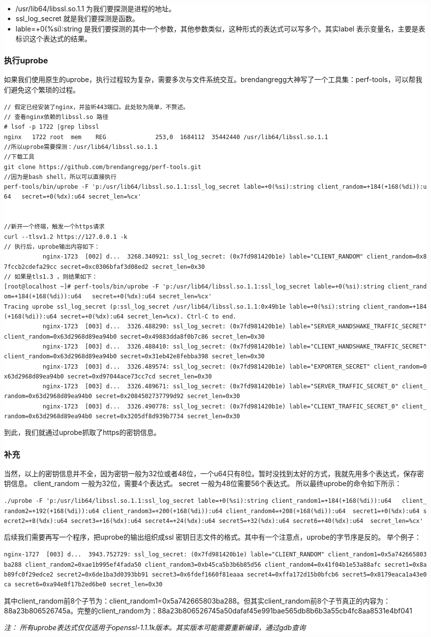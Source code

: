 - /usr/lib64/libssl.so.1.1 为我们要探测是进程的地址。
- ssl_log_secret 就是我们要探测是函数。
- lable=+0(%si):string 是我们要探测的其中一个参数，其他参数类似，这种形式的表达式可以写多个。其实label 表示变量名，主要是表标识这个表达式的结果。
### 执行uprobe
如果我们使用原生的uprobe，执行过程较为复杂，需要多次与文件系统交互。brendangregg大神写了一个工具集：perf-tools，可以帮我们避免这个繁琐的过程。
```shell
// 假定已经安装了nginx，并监听443端口。此处较为简单，不赘述。
// 查看nginx依赖的libssl.so 路径
# lsof -p 1722 |grep libssl
nginx   1722 root  mem    REG              253,0  1684112  35442440 /usr/lib64/libssl.so.1.1
//所以uprobe需要探测：/usr/lib64/libssl.so.1.1
//下载工具
git clone https://github.com/brendangregg/perf-tools.git
//因为是bash shell，所以可以直接执行
perf-tools/bin/uprobe -F 'p:/usr/lib64/libssl.so.1.1:ssl_log_secret lable=+0(%si):string client_random=+184(+168(%di)):u64   secret=+0(%dx):u64 secret_len=%cx'


//新开一个终端，触发一个https请求
curl --tlsv1.2 https://127.0.0.1 -k
// 执行后，uprobe输出内容如下：
           nginx-1723  [002] d...  3268.340921: ssl_log_secret: (0x7fd981420b1e) lable="CLIENT_RANDOM" client_random=0x87fccb2cdefa29cc secret=0xc0306bfaf3d08ed2 secret_len=0x30
// 如果是tls1.3 ，则结果如下：
[root@localhost ~]# perf-tools/bin/uprobe -F 'p:/usr/lib64/libssl.so.1.1:ssl_log_secret lable=+0(%si):string client_random=+184(+168(%di)):u64   secret=+0(%dx):u64 secret_len=%cx'
Tracing uprobe ssl_log_secret (p:ssl_log_secret /usr/lib64/libssl.so.1.1:0x49b1e lable=+0(%si):string client_random=+184(+168(%di)):u64 secret=+0(%dx):u64 secret_len=%cx). Ctrl-C to end.
           nginx-1723  [003] d...  3326.488290: ssl_log_secret: (0x7fd981420b1e) lable="SERVER_HANDSHAKE_TRAFFIC_SECRET" client_random=0x63d2968d89ea94b0 secret=0x49883dda8f0b7c86 secret_len=0x30
           nginx-1723  [003] d...  3326.488410: ssl_log_secret: (0x7fd981420b1e) lable="CLIENT_HANDSHAKE_TRAFFIC_SECRET" client_random=0x63d2968d89ea94b0 secret=0x31eb42e8febba398 secret_len=0x30
           nginx-1723  [003] d...  3326.489574: ssl_log_secret: (0x7fd981420b1e) lable="EXPORTER_SECRET" client_random=0x63d2968d89ea94b0 secret=0xd97044ace73cc7cd secret_len=0x30
           nginx-1723  [003] d...  3326.489671: ssl_log_secret: (0x7fd981420b1e) lable="SERVER_TRAFFIC_SECRET_0" client_random=0x63d2968d89ea94b0 secret=0x2084502737799d92 secret_len=0x30
           nginx-1723  [003] d...  3326.490778: ssl_log_secret: (0x7fd981420b1e) lable="CLIENT_TRAFFIC_SECRET_0" client_random=0x63d2968d89ea94b0 secret=0x3205df8d939b7734 secret_len=0x30
```
到此，我们就通过uprobe抓取了https的密钥信息。
### 补充
当然，以上的密钥信息并不全，因为密钥一般为32位或者48位，一个u64只有8位。暂时没找到太好的方式，我就先用多个表达式，保存密钥信息。
client_random 一般为32位，需要4个表达式。
secret 一般为48位需要56个表达式。
所以最终uprobe的命令如下所示：
```shell
./uprobe -F 'p:/usr/lib64/libssl.so.1.1:ssl_log_secret lable=+0(%si):string client_random1=+184(+168(%di)):u64   client_random2=+192(+168(%di)):u64 client_random3=+200(+168(%di)):u64 client_random4=+208(+168(%di)):u64  secret1=+0(%dx):u64 secret2=+8(%dx):u64 secret3=+16(%dx):u64 secret4=+24(%dx):u64 secret5=+32(%dx):u64 secret6=+40(%dx):u64  secret_len=%cx'
```
后续我们需要再写一个程序，把uprobe的输出组织成ssl 密钥日志文件的格式。其中有一个注意点，uprobe的字节序是反的。
举个例子：
```shell
nginx-1727  [003] d...  3943.752729: ssl_log_secret: (0x7fd981420b1e) lable="CLIENT_RANDOM" client_random1=0x5a742665803ba288 client_random2=0xae1b995ef4fada50 client_random3=0xb45ca5b3b6b85d56 client_random4=0x41f04b1e53a88afc secret1=0x8ab89fc0f29edce2 secret2=0x6de1ba3d0393bb91 secret3=0x6fdef1660f81eaaa secret4=0xffa172d15b0bfcb6 secret5=0x8179eaca1a43e0ca secret6=0xa94e8f17b2ed6be0 secret_len=0x30
```
其中client_random前8个子节为：client_random1=0x5a742665803ba288。但其实client_random前8个子节真正的内容为：88a23b806526745a。完整的client_random为：88a23b806526745a50dafaf45e991bae565db8b6b3a55cb4fc8aa8531e4bf041

_注： 所有uprobe表达式仅仅适用于openssl-1.1.1k版本。其实版本可能需要重新编译，通过gdb查询_
